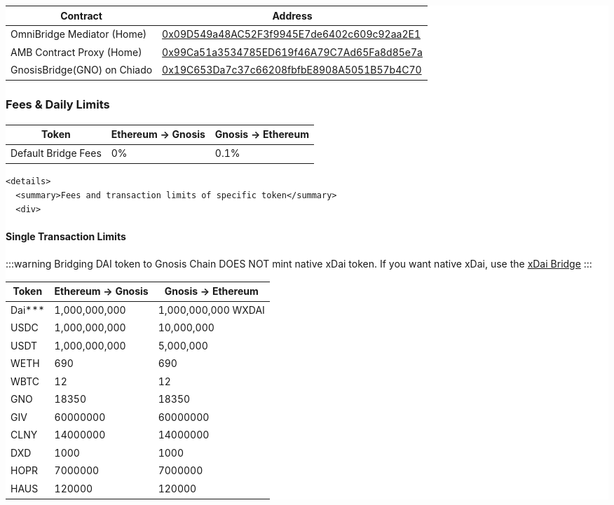 
| Contract                    | Address                                                                                                                               |
| --------------------------- | ------------------------------------------------------------------------------------------------------------------------------------- |
| OmniBridge Mediator (Home)  | [0x09D549a48AC52F3f9945E7de6402c609c92aa2E1](https://gnosis-chiado.blockscout.com/address/0x09D549a48AC52F3f9945E7de6402c609c92aa2E1) |
| AMB Contract Proxy (Home)   | [0x99Ca51a3534785ED619f46A79C7Ad65Fa8d85e7a](https://gnosis-chiado.blockscout.com/address/0x99Ca51a3534785ED619f46A79C7Ad65Fa8d85e7a) |
| GnosisBridge(GNO) on Chiado | [0x19C653Da7c37c66208fbfbE8908A5051B57b4C70](https://gnosis-chiado.blockscout.com/address/0x19C653Da7c37c66208fbfbE8908A5051B57b4C70) |


</TabItem>


</Tabs>

### Fees & Daily Limits

| Token            | Ethereum -> Gnosis | Gnosis -> Ethereum |
| ---------------- | ------------------ | ------------------ |
| Default Bridge Fees      | 0%                 | 0.1%               |

```mdx-code-block
<details>
  <summary>Fees and transaction limits of specific token</summary>
  <div>
```

#### Single Transaction Limits

:::warning
Bridging DAI token to Gnosis Chain DOES NOT mint native xDai token. If you want native xDai, use the [xDai Bridge](xdai-bridge)
:::


| Token     | Ethereum -> Gnosis | Gnosis -> Ethereum  |
| --------- | ------------------ | ------------------- |
| Dai\*\*\* | 1,000,000,000      | 1,000,000,000 WXDAI |
| USDC      | 1,000,000,000      | 10,000,000          |
| USDT      | 1,000,000,000      | 5,000,000           |
| WETH      | 690                | 690                 |
| WBTC      | 12                 | 12                  |
| GNO       | 18350              | 18350               |
| GIV       | 60000000           | 60000000            |
| CLNY      | 14000000           | 14000000            |
| DXD       | 1000               | 1000                |
| HOPR      | 7000000            | 7000000             |
| HAUS      | 120000             | 120000              |
